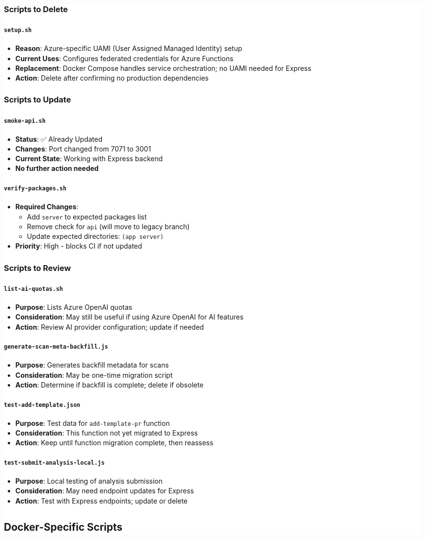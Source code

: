 ### Scripts to Delete

#### `setup.sh`

- **Reason**: Azure-specific UAMI (User Assigned Managed Identity) setup
- **Current Uses**: Configures federated credentials for Azure Functions
- **Replacement**: Docker Compose handles service orchestration; no UAMI needed for Express
- **Action**: Delete after confirming no production dependencies

### Scripts to Update

#### `smoke-api.sh`

- **Status**: ✅ Already Updated
- **Changes**: Port changed from 7071 to 3001
- **Current State**: Working with Express backend
- **No further action needed**

#### `verify-packages.sh`

- **Required Changes**:
  - Add `server` to expected packages list
  - Remove check for `api` (will move to legacy branch)
  - Update expected directories: `(app server)`
- **Priority**: High - blocks CI if not updated

### Scripts to Review

#### `list-ai-quotas.sh`

- **Purpose**: Lists Azure OpenAI quotas
- **Consideration**: May still be useful if using Azure OpenAI for AI features
- **Action**: Review AI provider configuration; update if needed

#### `generate-scan-meta-backfill.js`

- **Purpose**: Generates backfill metadata for scans
- **Consideration**: May be one-time migration script
- **Action**: Determine if backfill is complete; delete if obsolete

#### `test-add-template.json`

- **Purpose**: Test data for `add-template-pr` function
- **Consideration**: This function not yet migrated to Express
- **Action**: Keep until function migration complete, then reassess

#### `test-submit-analysis-local.js`

- **Purpose**: Local testing of analysis submission
- **Consideration**: May need endpoint updates for Express
- **Action**: Test with Express endpoints; update or delete

## Docker-Specific Scripts

